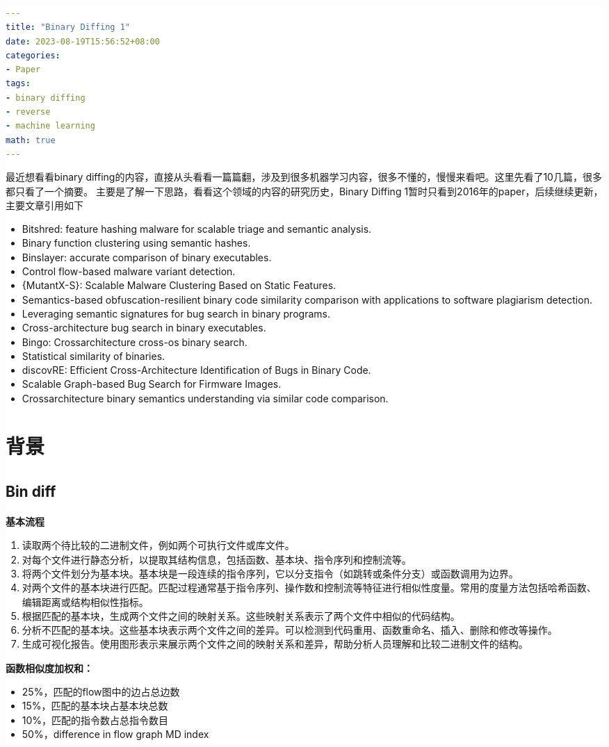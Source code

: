```yaml
---
title: "Binary Diffing 1"
date: 2023-08-19T15:56:52+08:00
categories:
- Paper
tags:
- binary diffing
- reverse
- machine learning
math: true
---
```


最近想看看binary diffing的内容，直接从头看看一篇篇翻，涉及到很多机器学习内容，很多不懂的，慢慢来看吧。这里先看了10几篇，很多都只看了一个摘要。
主要是了解一下思路，看看这个领域的内容的研究历史，Binary Diffing 1暂时只看到2016年的paper，后续继续更新，主要文章引用如下

+ Bitshred: feature hashing malware for scalable triage and semantic analysis. 
+ Binary function clustering using semantic hashes.
+ Binslayer: accurate comparison of binary executables. 
+ Control flow-based malware variant detection.
+ {MutantX-S}: Scalable Malware Clustering Based on Static Features. 
+ Semantics-based obfuscation-resilient binary code similarity comparison with applications to software plagiarism detection. 
+ Leveraging semantic signatures for bug search in binary programs. 
+ Cross-architecture bug search in binary executables. 
+ Bingo: Crossarchitecture cross-os binary search.
+ Statistical similarity of binaries.
+ discovRE: Efficient Cross-Architecture Identification of Bugs in Binary Code.
+ Scalable Graph-based Bug Search for Firmware Images. 
+ Crossarchitecture binary semantics understanding via similar code comparison. 



# 背景



## Bin diff

**基本流程**

1. 读取两个待比较的二进制文件，例如两个可执行文件或库文件。
2. 对每个文件进行静态分析，以提取其结构信息，包括函数、基本块、指令序列和控制流等。
3. 将两个文件划分为基本块。基本块是一段连续的指令序列，它以分支指令（如跳转或条件分支）或函数调用为边界。
4. 对两个文件的基本块进行匹配。匹配过程通常基于指令序列、操作数和控制流等特征进行相似性度量。常用的度量方法包括哈希函数、编辑距离或结构相似性指标。
5. 根据匹配的基本块，生成两个文件之间的映射关系。这些映射关系表示了两个文件中相似的代码结构。
6. 分析不匹配的基本块。这些基本块表示两个文件之间的差异。可以检测到代码重用、函数重命名、插入、删除和修改等操作。
7. 生成可视化报告。使用图形表示来展示两个文件之间的映射关系和差异，帮助分析人员理解和比较二进制文件的结构。

**函数相似度加权和：**

- 25%，匹配的flow图中的边占总边数
- 15%，匹配的基本块占基本块总数
- 10%，匹配的指令数占总指令数目
- 50%，difference in flow graph MD index
